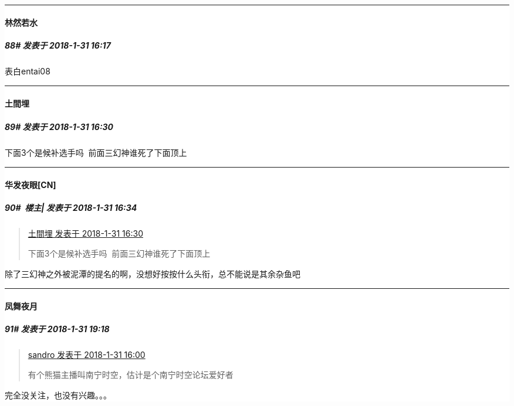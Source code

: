 





-----

####  林然若水  
##### 88#       发表于 2018-1-31 16:17




表白entai08







-----

####  土間埋  
##### 89#       发表于 2018-1-31 16:30




下面3个是候补选手吗  前面三幻神谁死了下面顶上







-----

####  华发夜眼[CN]  
##### 90#         楼主| 发表于 2018-1-31 16:34



<blockquote><a href="httphttps://bbs.saraba1st.com/2b/forum.php?mod=redirect&amp;goto=findpost&amp;pid=38411009&amp;ptid=1578604" target="_blank">土間埋 发表于 2018-1-31 16:30</a>

下面3个是候补选手吗  前面三幻神谁死了下面顶上</blockquote>
除了三幻神之外被泥潭的提名的啊，没想好按按什么头衔，总不能说是其余杂鱼吧







-----

####  凤舞夜月  
##### 91#       发表于 2018-1-31 19:18



<blockquote><a href="httphttps://bbs.saraba1st.com/2b/forum.php?mod=redirect&amp;goto=findpost&amp;pid=38410598&amp;ptid=1578604" target="_blank">sandro 发表于 2018-1-31 16:00</a>

有个熊猫主播叫南宁时空，估计是个南宁时空论坛爱好者</blockquote>
完全没关注，也没有兴趣。。。
